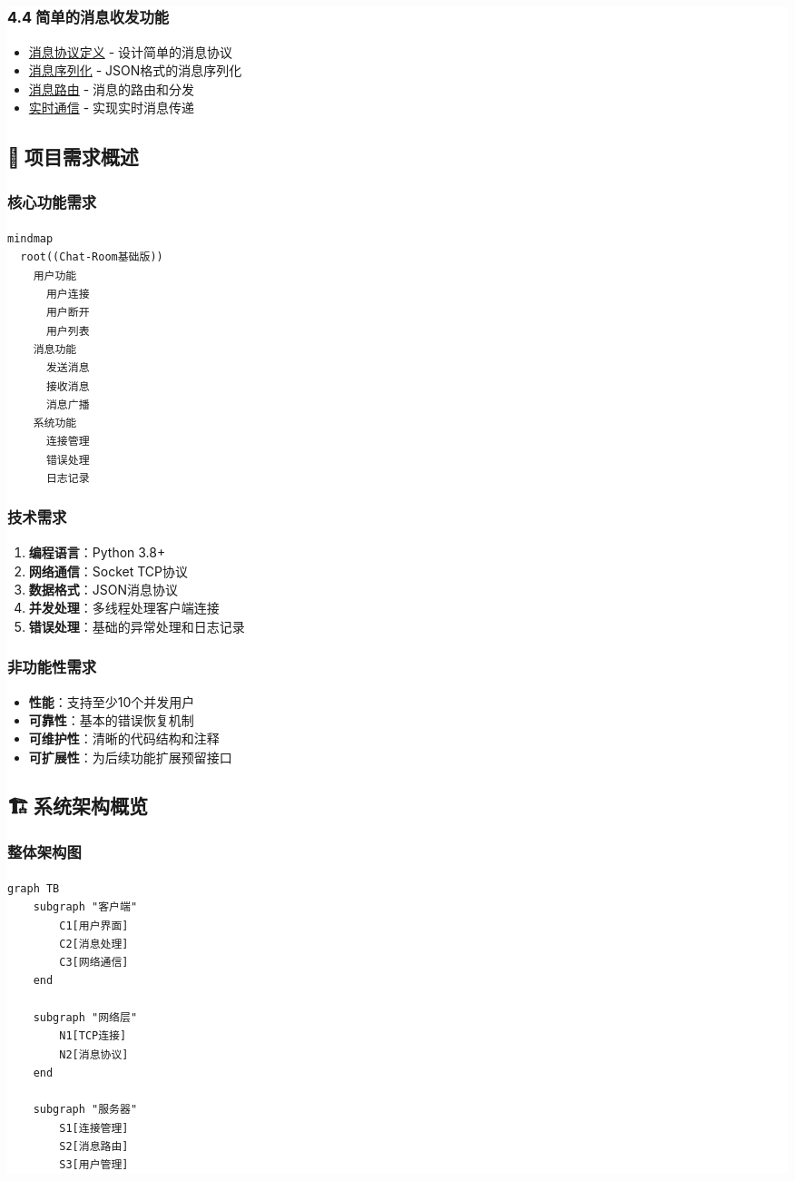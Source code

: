 ### 4.4 简单的消息收发功能
- [消息协议定义](message-protocol.md) - 设计简单的消息协议
- [消息序列化](message-serialization.md) - JSON格式的消息序列化
- [消息路由](message-routing.md) - 消息的路由和分发
- [实时通信](real-time-communication.md) - 实现实时消息传递

## 🎯 项目需求概述

### 核心功能需求

```mermaid
mindmap
  root((Chat-Room基础版))
    用户功能
      用户连接
      用户断开
      用户列表
    消息功能
      发送消息
      接收消息
      消息广播
    系统功能
      连接管理
      错误处理
      日志记录
```

### 技术需求

1. **编程语言**：Python 3.8+
2. **网络通信**：Socket TCP协议
3. **数据格式**：JSON消息协议
4. **并发处理**：多线程处理客户端连接
5. **错误处理**：基础的异常处理和日志记录

### 非功能性需求

- **性能**：支持至少10个并发用户
- **可靠性**：基本的错误恢复机制
- **可维护性**：清晰的代码结构和注释
- **可扩展性**：为后续功能扩展预留接口

## 🏗️ 系统架构概览

### 整体架构图

```mermaid
graph TB
    subgraph "客户端"
        C1[用户界面]
        C2[消息处理]
        C3[网络通信]
    end
    
    subgraph "网络层"
        N1[TCP连接]
        N2[消息协议]
    end
    
    subgraph "服务器"
        S1[连接管理]
        S2[消息路由]
        S3[用户管理]
```